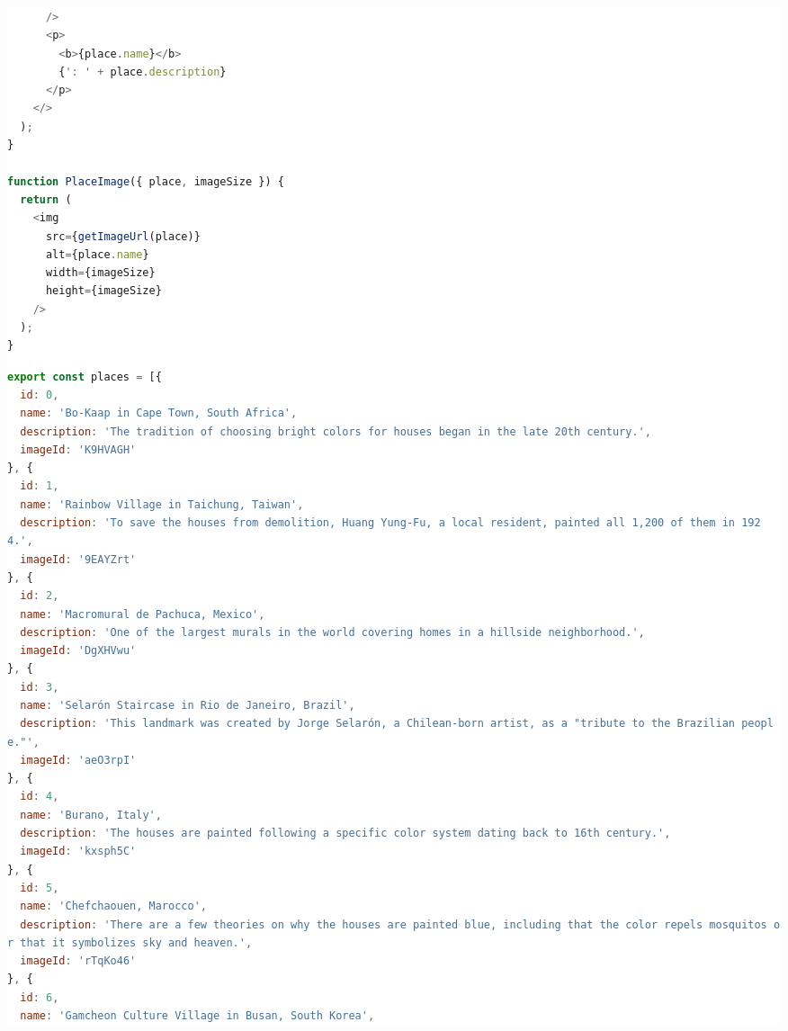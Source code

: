 ```js App.js
      />
      <p>
        <b>{place.name}</b>
        {': ' + place.description}
      </p>
    </>
  );
}

function PlaceImage({ place, imageSize }) {
  return (
    <img
      src={getImageUrl(place)}
      alt={place.name}
      width={imageSize}
      height={imageSize}
    />
  );
}
```

```js Context.js

```

```js data.js
export const places = [{
  id: 0,
  name: 'Bo-Kaap in Cape Town, South Africa',
  description: 'The tradition of choosing bright colors for houses began in the late 20th century.',
  imageId: 'K9HVAGH'
}, {
  id: 1, 
  name: 'Rainbow Village in Taichung, Taiwan',
  description: 'To save the houses from demolition, Huang Yung-Fu, a local resident, painted all 1,200 of them in 1924.',
  imageId: '9EAYZrt'
}, {
  id: 2, 
  name: 'Macromural de Pachuca, Mexico',
  description: 'One of the largest murals in the world covering homes in a hillside neighborhood.',
  imageId: 'DgXHVwu'
}, {
  id: 3, 
  name: 'Selarón Staircase in Rio de Janeiro, Brazil',
  description: 'This landmark was created by Jorge Selarón, a Chilean-born artist, as a "tribute to the Brazilian people."',
  imageId: 'aeO3rpI'
}, {
  id: 4, 
  name: 'Burano, Italy',
  description: 'The houses are painted following a specific color system dating back to 16th century.',
  imageId: 'kxsph5C'
}, {
  id: 5, 
  name: 'Chefchaouen, Marocco',
  description: 'There are a few theories on why the houses are painted blue, including that the color repels mosquitos or that it symbolizes sky and heaven.',
  imageId: 'rTqKo46'
}, {
  id: 6,
  name: 'Gamcheon Culture Village in Busan, South Korea',
```